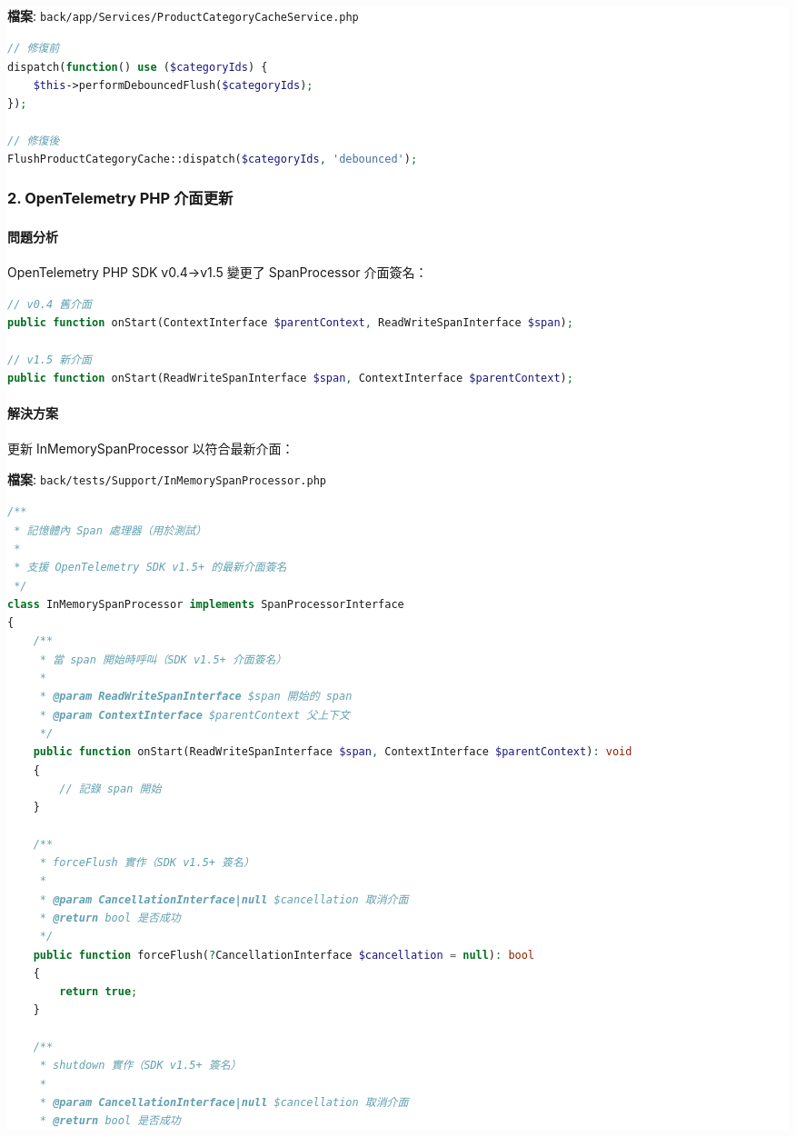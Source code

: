 ```php
```

**檔案**: `back/app/Services/ProductCategoryCacheService.php`
```php
// 修復前
dispatch(function() use ($categoryIds) {
    $this->performDebouncedFlush($categoryIds);
});

// 修復後  
FlushProductCategoryCache::dispatch($categoryIds, 'debounced');
```

### 2. OpenTelemetry PHP 介面更新

#### 問題分析
OpenTelemetry PHP SDK v0.4→v1.5 變更了 SpanProcessor 介面簽名：

```php
// v0.4 舊介面
public function onStart(ContextInterface $parentContext, ReadWriteSpanInterface $span);

// v1.5 新介面  
public function onStart(ReadWriteSpanInterface $span, ContextInterface $parentContext);
```

#### 解決方案
更新 InMemorySpanProcessor 以符合最新介面：

**檔案**: `back/tests/Support/InMemorySpanProcessor.php`
```php
/**
 * 記憶體內 Span 處理器（用於測試）
 * 
 * 支援 OpenTelemetry SDK v1.5+ 的最新介面簽名
 */
class InMemorySpanProcessor implements SpanProcessorInterface
{
    /**
     * 當 span 開始時呼叫（SDK v1.5+ 介面簽名）
     * 
     * @param ReadWriteSpanInterface $span 開始的 span
     * @param ContextInterface $parentContext 父上下文
     */
    public function onStart(ReadWriteSpanInterface $span, ContextInterface $parentContext): void
    {
        // 記錄 span 開始
    }

    /**
     * forceFlush 實作（SDK v1.5+ 簽名）
     * 
     * @param CancellationInterface|null $cancellation 取消介面
     * @return bool 是否成功
     */
    public function forceFlush(?CancellationInterface $cancellation = null): bool
    {
        return true;
    }

    /**
     * shutdown 實作（SDK v1.5+ 簽名）
     * 
     * @param CancellationInterface|null $cancellation 取消介面  
     * @return bool 是否成功
```